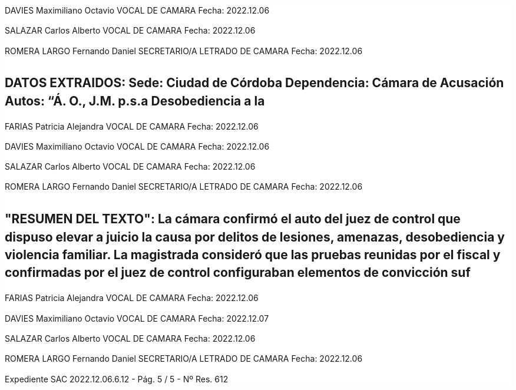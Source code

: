 DAVIES Maximiliano Octavio
VOCAL DE CAMARA
Fecha: 2022.12.06

SALAZAR Carlos Alberto
VOCAL DE CAMARA
Fecha: 2022.12.06

ROMERA LARGO Fernando Daniel
SECRETARIO/A LETRADO DE CAMARA
Fecha: 2022.12.06

DATOS EXTRAIDOS:
Sede: Ciudad de Córdoba
Dependencia: Cámara de Acusación
Autos: “Á. O., J.M. p.s.a Desobediencia a la
-------------------
FARIAS Patricia Alejandra
VOCAL DE CAMARA
Fecha: 2022.12.06

DAVIES Maximiliano Octavio
VOCAL DE CAMARA
Fecha: 2022.12.06

SALAZAR Carlos Alberto
VOCAL DE CAMARA
Fecha: 2022.12.06

ROMERA LARGO Fernando Daniel
SECRETARIO/A LETRADO DE CAMARA
Fecha: 2022.12.06

"RESUMEN DEL TEXTO":
La cámara confirmó el auto del juez de control que dispuso elevar a juicio la causa por
delitos de lesiones, amenazas, desobediencia y violencia familiar. La magistrada
consideró que las pruebas reunidas por el fiscal y confirmadas por el juez de control
configuraban elementos de convicción suf
-------------------
FARIAS Patricia Alejandra
VOCAL DE CAMARA
Fecha: 2022.12.06

DAVIES Maximiliano Octavio
VOCAL DE CAMARA
Fecha: 2022.12.07

SALAZAR Carlos Alberto
VOCAL DE CAMARA
Fecha: 2022.12.06

ROMERA LARGO Fernando Daniel
SECRETARIO/A LETRADO DE CAMARA
Fecha: 2022.12.06

Expediente SAC 2022.12.06.6.12 - Pág. 5 / 5 - Nº Res. 612
